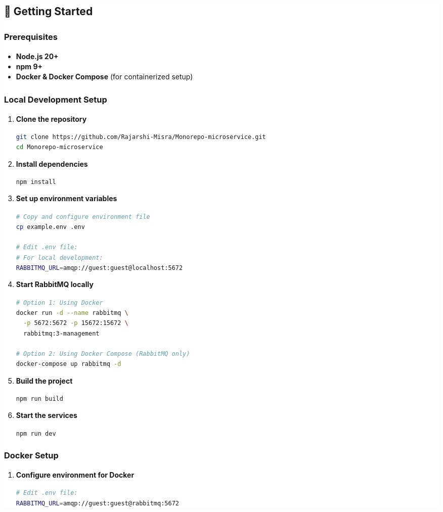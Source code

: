 ## 🚀 Getting Started

### Prerequisites
- **Node.js 20+**
- **npm 9+**
- **Docker & Docker Compose** (for containerized setup)

### Local Development Setup

1. **Clone the repository**
   ```bash
   git clone https://github.com/Rajarshi-Misra/Monorepo-microservice.git
   cd Monorepo-microservice
   ```

2. **Install dependencies**
   ```bash
   npm install
   ```

3. **Set up environment variables**
   ```bash
   # Copy and configure environment file
   cp example.env .env
   
   # Edit .env file:
   # For local development:
   RABBITMQ_URL=amqp://guest:guest@localhost:5672
   ```

4. **Start RabbitMQ locally**
   ```bash
   # Option 1: Using Docker
   docker run -d --name rabbitmq \
     -p 5672:5672 -p 15672:15672 \
     rabbitmq:3-management
   
   # Option 2: Using Docker Compose (RabbitMQ only)
   docker-compose up rabbitmq -d
   ```

5. **Build the project**
   ```bash
   npm run build
   ```

6. **Start the services**
   ```bash
   npm run dev
   ```

### Docker Setup

1. **Configure environment for Docker**
   ```bash
   # Edit .env file:
   RABBITMQ_URL=amqp://guest:guest@rabbitmq:5672
   ```
